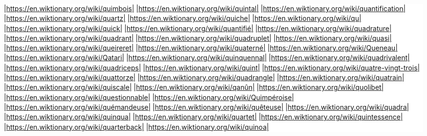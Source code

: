 |https://en.wiktionary.org/wiki/quimbois|
|https://en.wiktionary.org/wiki/quintal|
|https://en.wiktionary.org/wiki/quantification|
|https://en.wiktionary.org/wiki/quartz|
|https://en.wiktionary.org/wiki/quiche|
|https://en.wiktionary.org/wiki/qu|
|https://en.wiktionary.org/wiki/quick|
|https://en.wiktionary.org/wiki/quantifié|
|https://en.wiktionary.org/wiki/quadrature|
|https://en.wiktionary.org/wiki/quadrant|
|https://en.wiktionary.org/wiki/quadruplet|
|https://en.wiktionary.org/wiki/quasi|
|https://en.wiktionary.org/wiki/queireret|
|https://en.wiktionary.org/wiki/quaterné|
|https://en.wiktionary.org/wiki/Queneau|
|https://en.wiktionary.org/wiki/Qatari|
|https://en.wiktionary.org/wiki/quinquennal|
|https://en.wiktionary.org/wiki/quadrivalent|
|https://en.wiktionary.org/wiki/quadriceps|
|https://en.wiktionary.org/wiki/quint|
|https://en.wiktionary.org/wiki/quatre-vingt-trois|
|https://en.wiktionary.org/wiki/quattorze|
|https://en.wiktionary.org/wiki/quadrangle|
|https://en.wiktionary.org/wiki/quatrain|
|https://en.wiktionary.org/wiki/quiscale|
|https://en.wiktionary.org/wiki/qanûn|
|https://en.wiktionary.org/wiki/quolibet|
|https://en.wiktionary.org/wiki/questionnable|
|https://en.wiktionary.org/wiki/Quimpéroise|
|https://en.wiktionary.org/wiki/quémandeuse|
|https://en.wiktionary.org/wiki/quêteuse|
|https://en.wiktionary.org/wiki/quadra|
|https://en.wiktionary.org/wiki/quinqua|
|https://en.wiktionary.org/wiki/quartet|
|https://en.wiktionary.org/wiki/quintessence|
|https://en.wiktionary.org/wiki/quarterback|
|https://en.wiktionary.org/wiki/quinoa|